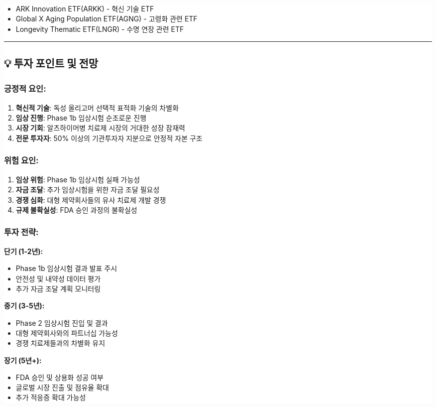 - ARK Innovation ETF(ARKK) - 혁신 기술 ETF
- Global X Aging Population ETF(AGNG) - 고령화 관련 ETF
- Longevity Thematic ETF(LNGR) - 수명 연장 관련 ETF

---

## 💡 투자 포인트 및 전망

### 긍정적 요인:

1. **혁신적 기술**: 독성 올리고머 선택적 표적화 기술의 차별화
2. **임상 진행**: Phase 1b 임상시험 순조로운 진행
3. **시장 기회**: 알츠하이머병 치료제 시장의 거대한 성장 잠재력
4. **전문 투자자**: 50% 이상의 기관투자자 지분으로 안정적 자본 구조

### 위험 요인:

1. **임상 위험**: Phase 1b 임상시험 실패 가능성
2. **자금 조달**: 추가 임상시험을 위한 자금 조달 필요성
3. **경쟁 심화**: 대형 제약회사들의 유사 치료제 개발 경쟁
4. **규제 불확실성**: FDA 승인 과정의 불확실성

### 투자 전략:

**단기 (1-2년):**

- Phase 1b 임상시험 결과 발표 주시
- 안전성 및 내약성 데이터 평가
- 추가 자금 조달 계획 모니터링

**중기 (3-5년):**

- Phase 2 임상시험 진입 및 결과
- 대형 제약회사와의 파트너십 가능성
- 경쟁 치료제들과의 차별화 유지

**장기 (5년+):**

- FDA 승인 및 상용화 성공 여부
- 글로벌 시장 진출 및 점유율 확대
- 추가 적응증 확대 가능성
